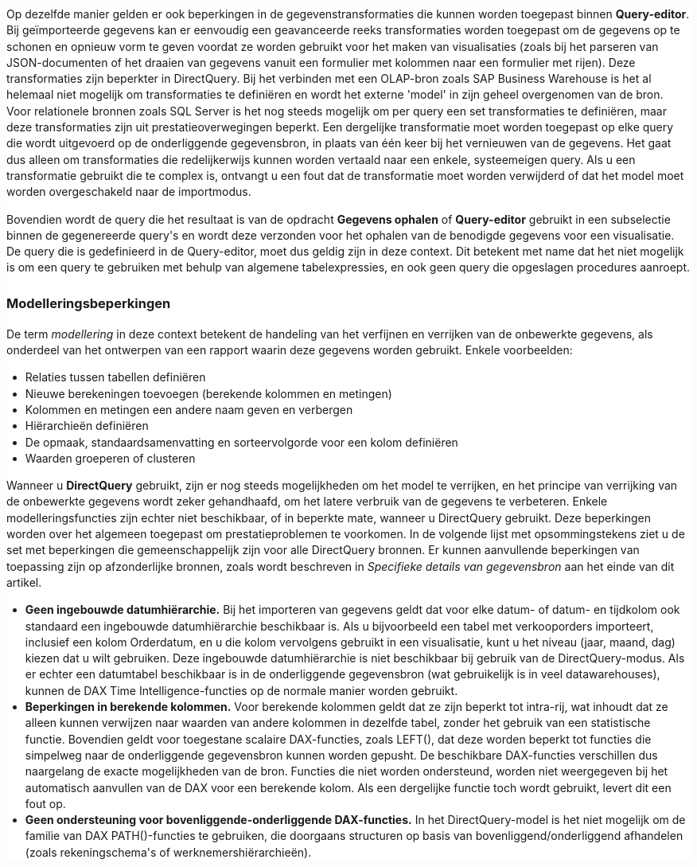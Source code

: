Op dezelfde manier gelden er ook beperkingen in de gegevenstransformaties die kunnen worden toegepast binnen **Query-editor**. Bij geïmporteerde gegevens kan er eenvoudig een geavanceerde reeks transformaties worden toegepast om de gegevens op te schonen en opnieuw vorm te geven voordat ze worden gebruikt voor het maken van visualisaties (zoals bij het parseren van JSON-documenten of het draaien van gegevens vanuit een formulier met kolommen naar een formulier met rijen). Deze transformaties zijn beperkter in DirectQuery. Bij het verbinden met een OLAP-bron zoals SAP Business Warehouse is het al helemaal niet mogelijk om transformaties te definiëren en wordt het externe 'model' in zijn geheel overgenomen van de bron. Voor relationele bronnen zoals SQL Server is het nog steeds mogelijk om per query een set transformaties te definiëren, maar deze transformaties zijn uit prestatieoverwegingen beperkt. Een dergelijke transformatie moet worden toegepast op elke query die wordt uitgevoerd op de onderliggende gegevensbron, in plaats van één keer bij het vernieuwen van de gegevens. Het gaat dus alleen om transformaties die redelijkerwijs kunnen worden vertaald naar een enkele, systeemeigen query. Als u een transformatie gebruikt die te complex is, ontvangt u een fout dat de transformatie moet worden verwijderd of dat het model moet worden overgeschakeld naar de importmodus.

Bovendien wordt de query die het resultaat is van de opdracht **Gegevens ophalen** of **Query-editor** gebruikt in een subselectie binnen de gegenereerde query's en wordt deze verzonden voor het ophalen van de benodigde gegevens voor een visualisatie. De query die is gedefinieerd in de Query-editor, moet dus geldig zijn in deze context. Dit betekent met name dat het niet mogelijk is om een query te gebruiken met behulp van algemene tabelexpressies, en ook geen query die opgeslagen procedures aanroept.

### <a name="modeling-limitations"></a>Modelleringsbeperkingen
De term *modellering* in deze context betekent de handeling van het verfijnen en verrijken van de onbewerkte gegevens, als onderdeel van het ontwerpen van een rapport waarin deze gegevens worden gebruikt. Enkele voorbeelden:

* Relaties tussen tabellen definiëren
* Nieuwe berekeningen toevoegen (berekende kolommen en metingen)
* Kolommen en metingen een andere naam geven en verbergen
* Hiërarchieën definiëren
* De opmaak, standaardsamenvatting en sorteervolgorde voor een kolom definiëren
* Waarden groeperen of clusteren

Wanneer u **DirectQuery** gebruikt, zijn er nog steeds mogelijkheden om het model te verrijken, en het principe van verrijking van de onbewerkte gegevens wordt zeker gehandhaafd, om het latere verbruik van de gegevens te verbeteren. Enkele modelleringsfuncties zijn echter niet beschikbaar, of in beperkte mate, wanneer u DirectQuery gebruikt. Deze beperkingen worden over het algemeen toegepast om prestatieproblemen te voorkomen. In de volgende lijst met opsommingstekens ziet u de set met beperkingen die gemeenschappelijk zijn voor alle DirectQuery bronnen. Er kunnen aanvullende beperkingen van toepassing zijn op afzonderlijke bronnen, zoals wordt beschreven in *Specifieke details van gegevensbron* aan het einde van dit artikel.

* **Geen ingebouwde datumhiërarchie.** Bij het importeren van gegevens geldt dat voor elke datum- of datum- en tijdkolom ook standaard een ingebouwde datumhiërarchie beschikbaar is. Als u bijvoorbeeld een tabel met verkooporders importeert, inclusief een kolom Orderdatum, en u die kolom vervolgens gebruikt in een visualisatie, kunt u het niveau (jaar, maand, dag) kiezen dat u wilt gebruiken. Deze ingebouwde datumhiërarchie is niet beschikbaar bij gebruik van de DirectQuery-modus. Als er echter een datumtabel beschikbaar is in de onderliggende gegevensbron (wat gebruikelijk is in veel datawarehouses), kunnen de DAX Time Intelligence-functies op de normale manier worden gebruikt.
* **Beperkingen in berekende kolommen.** Voor berekende kolommen geldt dat ze zijn beperkt tot intra-rij, wat inhoudt dat ze alleen kunnen verwijzen naar waarden van andere kolommen in dezelfde tabel, zonder het gebruik van een statistische functie. Bovendien geldt voor toegestane scalaire DAX-functies, zoals LEFT(), dat deze worden beperkt tot functies die simpelweg naar de onderliggende gegevensbron kunnen worden gepusht. De beschikbare DAX-functies verschillen dus naargelang de exacte mogelijkheden van de bron. Functies die niet worden ondersteund, worden niet weergegeven bij het automatisch aanvullen van de DAX voor een berekende kolom. Als een dergelijke functie toch wordt gebruikt, levert dit een fout op.
* **Geen ondersteuning voor bovenliggende-onderliggende DAX-functies.** In het DirectQuery-model is het niet mogelijk om de familie van DAX PATH()-functies te gebruiken, die doorgaans structuren op basis van bovenliggend/onderliggend afhandelen (zoals rekeningschema's of werknemershiërarchieën).